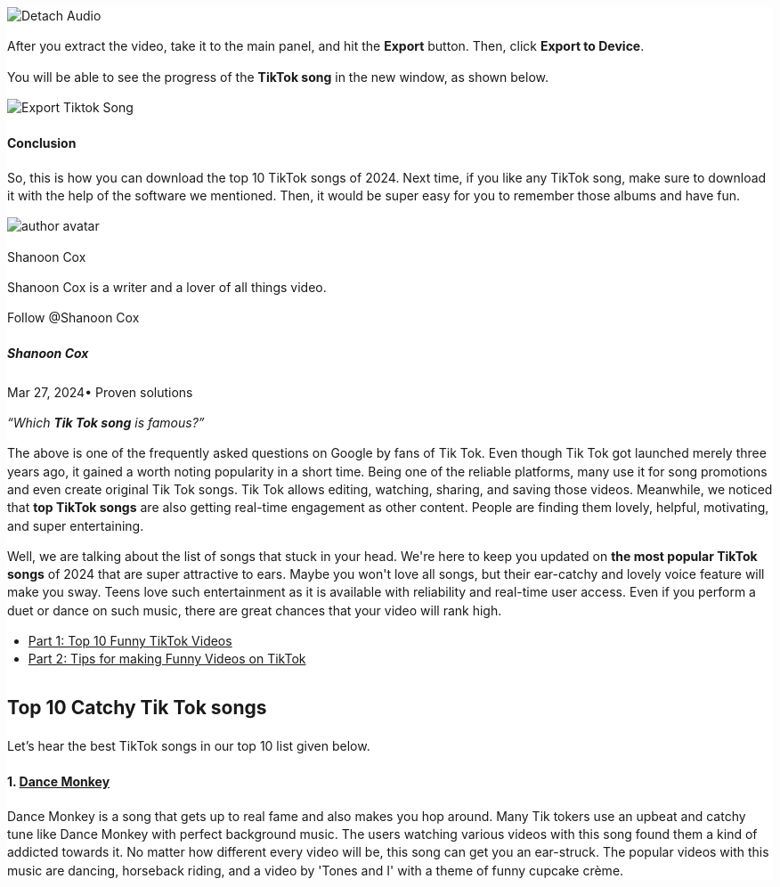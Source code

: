 ![Detach Audio](https://images.wondershare.com/filmora/article-images/detach-audio.png)

After you extract the video, take it to the main panel, and hit the **Export** button. Then, click **Export to Device**.

You will be able to see the progress of the **TikTok song** in the new window, as shown below.

![Export Tiktok Song](https://images.wondershare.com/filmora/article-images/export-tiktok-song.png)

#### Conclusion

So, this is how you can download the top 10 TikTok songs of 2024\. Next time, if you like any TikTok song, make sure to download it with the help of the software we mentioned. Then, it would be super easy for you to remember those albums and have fun.

![author avatar](https://images.wondershare.com/filmora/article-images/shannon-cox.jpg)

Shanoon Cox

Shanoon Cox is a writer and a lover of all things video.

Follow @Shanoon Cox

##### Shanoon Cox

 Mar 27, 2024• Proven solutions

_“Which **Tik Tok song** is famous?”_

The above is one of the frequently asked questions on Google by fans of Tik Tok. Even though Tik Tok got launched merely three years ago, it gained a worth noting popularity in a short time. Being one of the reliable platforms, many use it for song promotions and even create original Tik Tok songs. Tik Tok allows editing, watching, sharing, and saving those videos. Meanwhile, we noticed that **top TikTok songs** are also getting real-time engagement as other content. People are finding them lovely, helpful, motivating, and super entertaining.

Well, we are talking about the list of songs that stuck in your head. We're here to keep you updated on **the most popular TikTok songs** of 2024 that are super attractive to ears. Maybe you won't love all songs, but their ear-catchy and lovely voice feature will make you sway. Teens love such entertainment as it is available with reliability and real-time user access. Even if you perform a duet or dance on such music, there are great chances that your video will rank high.

* [Part 1: Top 10 Funny TikTok Videos](#part1)
* [Part 2: Tips for making Funny Videos on TikTok](#part2)

## Top 10 Catchy Tik Tok songs

Let’s hear the best TikTok songs in our top 10 list given below.

#### 1. [Dance Monkey](https://m.tiktok.com/v/6728345765657267461.html)

Dance Monkey is a song that gets up to real fame and also makes you hop around. Many Tik tokers use an upbeat and catchy tune like Dance Monkey with perfect background music. The users watching various videos with this song found them a kind of addicted towards it. No matter how different every video will be, this song can get you an ear-struck. The popular videos with this music are dancing, horseback riding, and a video by 'Tones and I' with a theme of funny cupcake crème.
